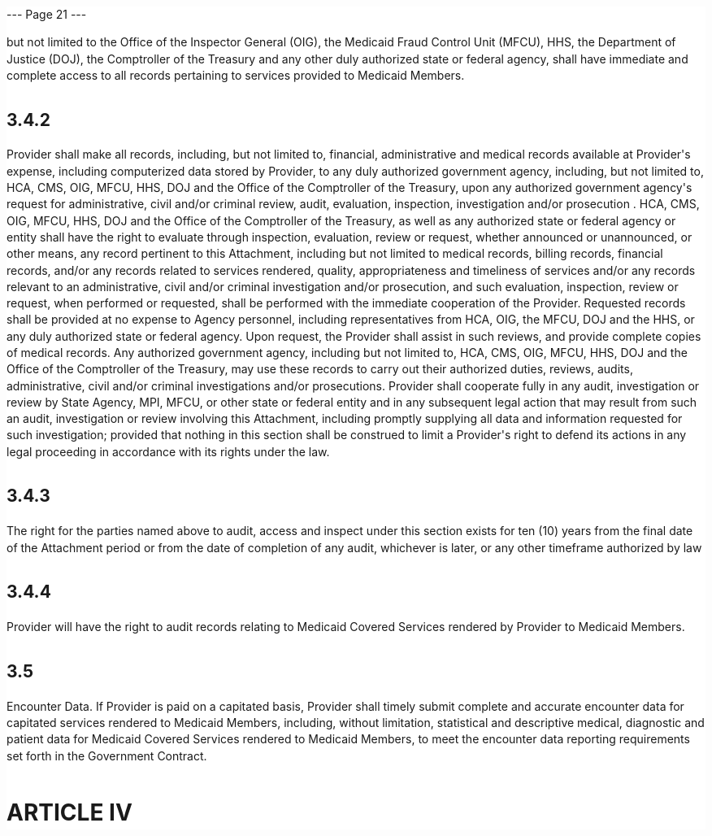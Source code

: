 

--- Page 21 ---

but not limited to the Office of the Inspector General (OIG), the Medicaid Fraud Control Unit
(MFCU), HHS, the Department of Justice (DOJ), the Comptroller of the Treasury and any other
duly authorized state or federal agency, shall have immediate and complete access to all records
pertaining to services provided to Medicaid Members.
## 3.4.2
Provider shall make all records, including, but not limited to, financial, administrative and medical
records available at Provider's expense, including computerized data stored by Provider, to any
duly authorized government agency, including, but not limited to, HCA, CMS, OIG, MFCU, HHS,
DOJ and the Office of the Comptroller of the Treasury, upon any authorized government agency's
request for administrative, civil and/or criminal review, audit, evaluation, inspection, investigation
and/or prosecution . HCA, CMS, OIG, MFCU, HHS, DOJ and the Office of the Comptroller of the
Treasury, as well as any authorized state or federal agency or entity shall have the right to evaluate
through inspection, evaluation, review or request, whether announced or unannounced, or other
means, any record pertinent to this Attachment, including but not limited to medical records, billing
records, financial records, and/or any records related to services rendered, quality, appropriateness
and timeliness of services and/or any records relevant to an administrative, civil and/or criminal
investigation and/or prosecution, and such evaluation, inspection, review or request, when
performed or requested, shall be performed with the immediate cooperation of the Provider.
Requested records shall be provided at no expense to Agency personnel, including representatives
from HCA, OIG, the MFCU, DOJ and the HHS, or any duly authorized state or federal agency.
Upon request, the Provider shall assist in such reviews, and provide complete copies of medical
records. Any authorized government agency, including but not limited to, HCA, CMS, OIG, MFCU,
HHS, DOJ and the Office of the Comptroller of the Treasury, may use these records to carry out
their authorized duties, reviews, audits, administrative, civil and/or criminal investigations and/or
prosecutions. Provider shall cooperate fully in any audit, investigation or review by State
Agency, MPI, MFCU, or other state or federal entity and in any subsequent legal action that may
result from such an audit, investigation or review involving this Attachment, including promptly
supplying all data and information requested for such investigation; provided that nothing in this
section shall be construed to limit a Provider's right to defend its actions in any legal proceeding in
accordance with its rights under the law.
## 3.4.3
The right for the parties named above to audit, access and inspect under this section exists for ten
(10) years from the final date of the Attachment period or from the date of completion of any audit,
whichever is later, or any other timeframe authorized by law
## 3.4.4
Provider will have the right to audit records relating to Medicaid Covered Services
rendered by Provider to Medicaid Members.
## 3.5
Encounter Data. If Provider is paid on a capitated basis, Provider shall timely submit complete and accurate
encounter data for capitated services rendered to Medicaid Members, including, without limitation, statistical
and descriptive medical, diagnostic and patient data for Medicaid Covered Services rendered to Medicaid
Members, to meet the encounter data reporting requirements set forth in the Government Contract.
# ARTICLE IV
